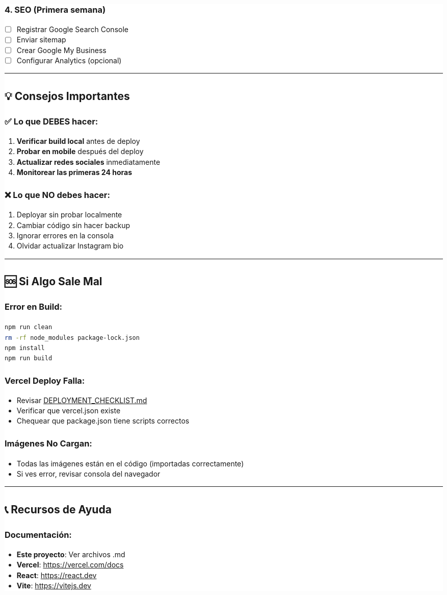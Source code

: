### 4. SEO (Primera semana)
- [ ] Registrar Google Search Console
- [ ] Enviar sitemap
- [ ] Crear Google My Business
- [ ] Configurar Analytics (opcional)

---

## 💡 Consejos Importantes

### ✅ Lo que DEBES hacer:
1. **Verificar build local** antes de deploy
2. **Probar en mobile** después del deploy
3. **Actualizar redes sociales** inmediatamente
4. **Monitorear las primeras 24 horas**

### ❌ Lo que NO debes hacer:
1. Deployar sin probar localmente
2. Cambiar código sin hacer backup
3. Ignorar errores en la consola
4. Olvidar actualizar Instagram bio

---

## 🆘 Si Algo Sale Mal

### Error en Build:
```bash
npm run clean
rm -rf node_modules package-lock.json
npm install
npm run build
```

### Vercel Deploy Falla:
- Revisar [DEPLOYMENT_CHECKLIST.md](./DEPLOYMENT_CHECKLIST.md)
- Verificar que vercel.json existe
- Chequear que package.json tiene scripts correctos

### Imágenes No Cargan:
- Todas las imágenes están en el código (importadas correctamente)
- Si ves error, revisar consola del navegador

---

## 📞 Recursos de Ayuda

### Documentación:
- **Este proyecto**: Ver archivos .md
- **Vercel**: https://vercel.com/docs
- **React**: https://react.dev
- **Vite**: https://vitejs.dev
